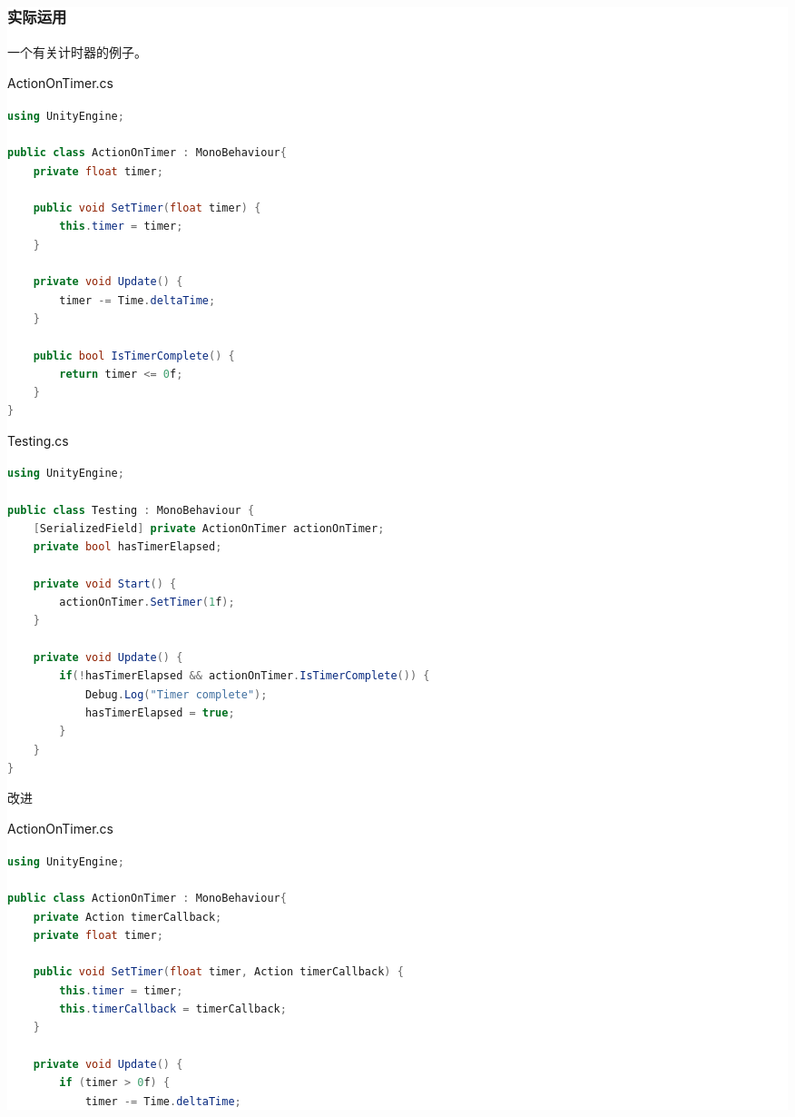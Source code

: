 ### 实际运用

一个有关计时器的例子。

ActionOnTimer.cs

``` c#
using UnityEngine;

public class ActionOnTimer : MonoBehaviour{
    private float timer;
    
    public void SetTimer(float timer) {
        this.timer = timer;
    }
    
    private void Update() {
        timer -= Time.deltaTime;
    }
    
    public bool IsTimerComplete() {
        return timer <= 0f;
    }
}
```

Testing.cs

``` c#
using UnityEngine;

public class Testing : MonoBehaviour {
    [SerializedField] private ActionOnTimer actionOnTimer;
    private bool hasTimerElapsed;
    
    private void Start() {
        actionOnTimer.SetTimer(1f);
    }
    
    private void Update() {
        if(!hasTimerElapsed && actionOnTimer.IsTimerComplete()) {
            Debug.Log("Timer complete");
            hasTimerElapsed = true;
        }
    }
}
```

改进

ActionOnTimer.cs

``` c#
using UnityEngine;

public class ActionOnTimer : MonoBehaviour{
    private Action timerCallback;
    private float timer;
    
    public void SetTimer(float timer, Action timerCallback) {
        this.timer = timer;
        this.timerCallback = timerCallback;
    }
    
    private void Update() {
        if (timer > 0f) {
            timer -= Time.deltaTime;
```